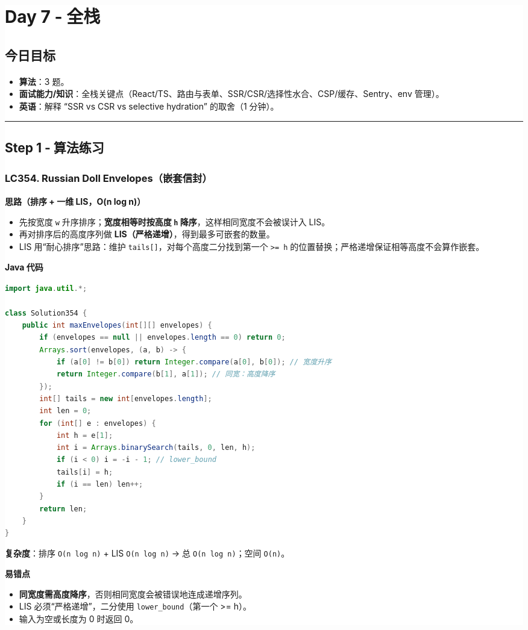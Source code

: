 

# Day 7 - 全栈

## 今日目标

- **算法**：3 题。
- **面试能力/知识**：全栈关键点（React/TS、路由与表单、SSR/CSR/选择性水合、CSP/缓存、Sentry、env 管理）。
- **英语**：解释 “SSR vs CSR vs selective hydration” 的取舍（1 分钟）。

---

## Step 1 - 算法练习

### LC354. Russian Doll Envelopes（嵌套信封）

**思路（排序 + 一维 LIS，O(n log n)）**

- 先按宽度 `w` 升序排序；**宽度相等时按高度 `h` 降序**，这样相同宽度不会被误计入 LIS。
- 再对排序后的高度序列做 **LIS（严格递增）**，得到最多可嵌套的数量。
- LIS 用“耐心排序”思路：维护 `tails[]`，对每个高度二分找到第一个 `>= h` 的位置替换；严格递增保证相等高度不会算作嵌套。

**Java 代码**

```java
import java.util.*;

class Solution354 {
    public int maxEnvelopes(int[][] envelopes) {
        if (envelopes == null || envelopes.length == 0) return 0;
        Arrays.sort(envelopes, (a, b) -> {
            if (a[0] != b[0]) return Integer.compare(a[0], b[0]); // 宽度升序
            return Integer.compare(b[1], a[1]); // 同宽：高度降序
        });
        int[] tails = new int[envelopes.length];
        int len = 0;
        for (int[] e : envelopes) {
            int h = e[1];
            int i = Arrays.binarySearch(tails, 0, len, h);
            if (i < 0) i = -i - 1; // lower_bound
            tails[i] = h;
            if (i == len) len++;
        }
        return len;
    }
}
```

**复杂度**：排序 `O(n log n)` + LIS `O(n log n)` → 总 `O(n log n)`；空间 `O(n)`。

**易错点**

- **同宽度需高度降序**，否则相同宽度会被错误地连成递增序列。
- LIS 必须“严格递增”，二分使用 `lower_bound`（第一个 >= h）。
- 输入为空或长度为 0 时返回 0。
